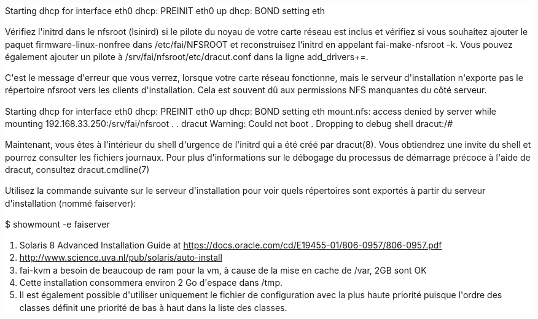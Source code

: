 Starting dhcp for interface eth0
dhcp: PREINIT eth0 up
dhcp: BOND setting eth

Vérifiez l'initrd dans le nfsroot (lsinird) si le pilote du noyau de votre carte réseau est inclus et vérifiez si vous souhaitez ajouter le paquet firmware-linux-nonfree dans /etc/fai/NFSROOT et reconstruisez l'initrd en appelant fai-make-nfsroot -k. Vous pouvez également ajouter un pilote à /srv/fai/nfsroot/etc/dracut.conf dans la ligne add_drivers+=.

C'est le message d'erreur que vous verrez, lorsque votre carte réseau fonctionne, mais le serveur d'installation n'exporte pas le répertoire nfsroot vers les clients d'installation. Cela est souvent dû aux permissions NFS manquantes du côté serveur.

Starting dhcp for interface eth0
dhcp: PREINIT eth0 up
dhcp: BOND setting eth
mount.nfs: access denied by server while mounting 192.168.33.250:/srv/fai/nfsroot
.
.
dracut Warning: Could not boot
.
Dropping to debug shell
dracut:/#

Maintenant, vous êtes à l'intérieur du shell d'urgence de l'initrd qui a été créé par dracut(8). Vous obtiendrez une invite du shell et pourrez consulter les fichiers journaux. Pour plus d'informations sur le débogage du processus de démarrage précoce à l'aide de dracut, consultez dracut.cmdline(7)

Utilisez la commande suivante sur le serveur d'installation pour voir quels répertoires sont exportés à partir du serveur d'installation (nommé faiserver):

$ showmount -e faiserver

1. Solaris 8 Advanced Installation Guide at https://docs.oracle.com/cd/E19455-01/806-0957/806-0957.pdf
2. http://www.science.uva.nl/pub/solaris/auto-install
3. fai-kvm a besoin de beaucoup de ram pour la vm, à cause de la mise en cache de /var, 2GB sont OK
4. Cette installation consommera environ 2 Go d'espace dans /tmp.
5. Il est également possible d'utiliser uniquement le fichier de configuration avec la plus haute priorité puisque l'ordre des classes définit une priorité de bas à haut dans la liste des classes.
